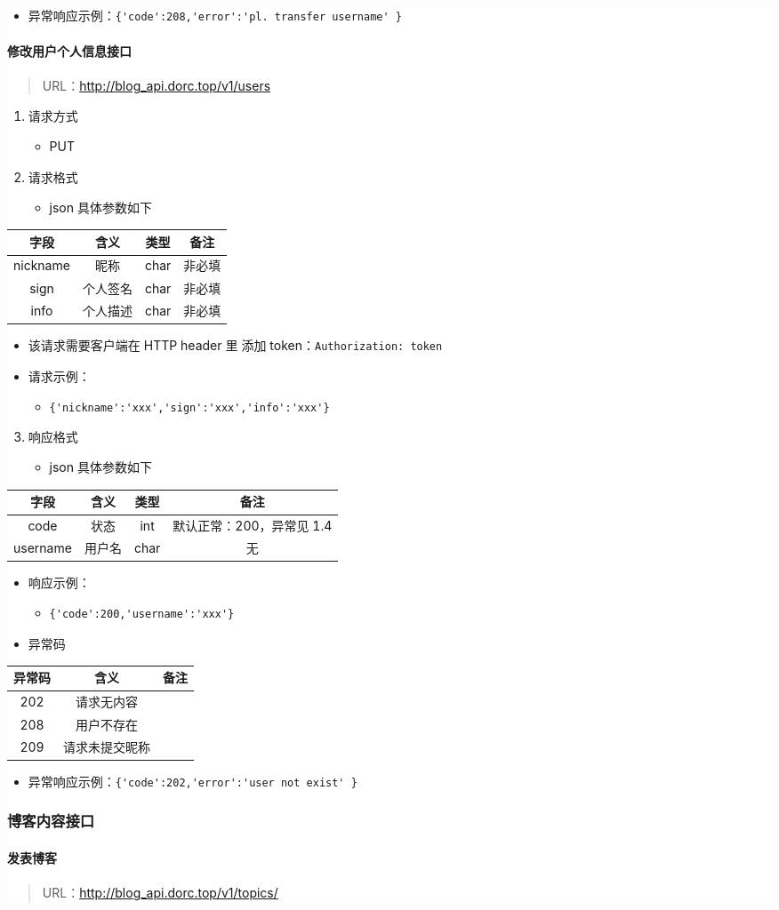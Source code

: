 -   异常响应示例：`{'code':208,'error':'pl. transfer username' }` 

#### 修改用户个人信息接口

> URL：http://blog_api.dorc.top/v1/users

1.  请求方式

    -   PUT    
    
2.  请求格式

    -   json 具体参数如下

|   字段   |   含义   | 类型  |  备注  |
| :------: | :------: | :---: | :----: |
| nickname |   昵称   | char  | 非必填 |
|   sign   | 个人签名 | char  | 非必填 |
|   info   | 个人描述 | char  | 非必填 |

-   该请求需要客户端在 HTTP header 里 添加 token：`Authorization: token`

-   请求示例：
    -   `{'nickname':'xxx','sign':'xxx','info':'xxx'}`
    
3.  响应格式

    -   json 具体参数如下

|   字段   |  含义  | 类型  |           备注            |
| :------: | :----: | :---: | :-----------------------: |
|   code   |  状态  |  int  | 默认正常：200，异常见 1.4 |
| username | 用户名 | char  |            无             |

-   响应示例：
    -   `{'code':200,'username':'xxx'}`
    
-   异常码

| 异常码 |      含义      | 备注  |
| :----: | :------------: | :---: |
|  202   |   请求无内容   |       |
|  208   |   用户不存在   |       |
|  209   | 请求未提交昵称 |       |

-   异常响应示例：`{'code':202,'error':'user not exist' }` 

### 博客内容接口

#### 发表博客

> URL：http://blog_api.dorc.top/v1/topics/<username>
